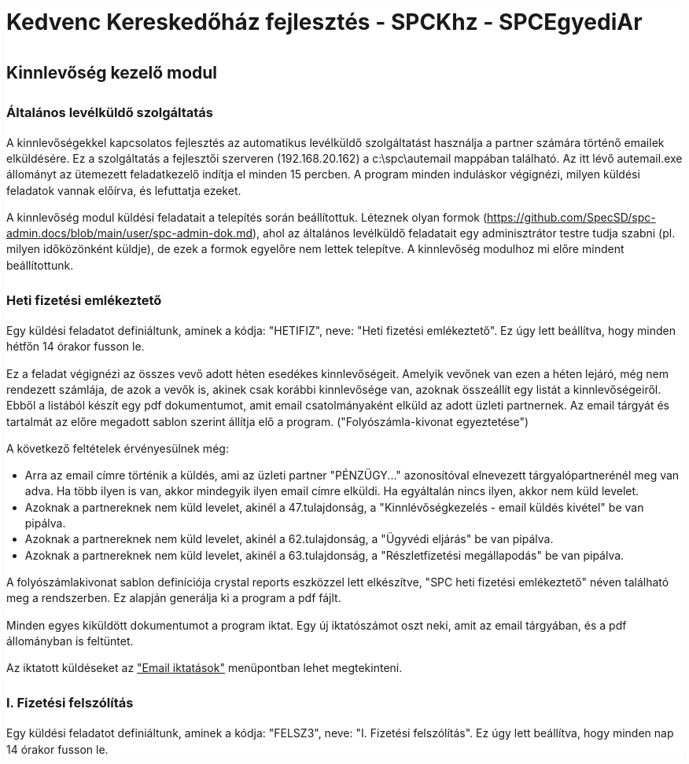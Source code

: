 ﻿# Kedvenc Kereskedőház fejlesztés - SPCKhz - SPCEgyediAr

## Kinnlevőség kezelő modul

### Általános levélküldő szolgáltatás

A kinnlevőségekkel kapcsolatos fejlesztés az automatikus levélküldő szolgáltatást használja a partner számára történő emailek elküldésére. Ez a szolgáltatás a fejlesztői szerveren (192.168.20.162) a c:\spc\autemail mappában
található. Az itt lévő autemail.exe állományt az ütemezett feladatkezelő indítja el minden 15 percben. A program minden induláskor végignézi, milyen küldési feladatok vannak előírva, és lefuttatja ezeket.

A kinnlevőség modul küldési feladatait a telepítés során beállítottuk. Léteznek olyan formok (https://github.com/SpecSD/spc-admin.docs/blob/main/user/spc-admin-dok.md), ahol az általános levélküldő feladatait egy adminisztrátor testre tudja szabni (pl. milyen időközönként küldje), de ezek a formok
egyelőre nem lettek telepítve. A kinnlevőség modulhoz mi előre mindent beállítottunk.

### Heti fizetési emlékeztető

Egy küldési feladatot definiáltunk, aminek a kódja: "HETIFIZ", neve: "Heti fizetési emlékeztető". Ez úgy lett beállítva, hogy minden hétfőn 14 órakor fusson le.

Ez a feladat végignézi az összes vevő adott héten esedékes kinnlevőségeit. Amelyik vevőnek van ezen a héten lejáró, még nem rendezett számlája, de azok a vevők is, akinek csak korábbi kinnlevősége van, azoknak összeállít egy
listát a kinnlevőségeiről. Ebből a listából készít egy pdf dokumentumot, amit email csatolmányaként elküld az adott üzleti partnernek. Az email tárgyát és tartalmát az előre megadott sablon szerint állítja elő a program. ("Folyószámla-kivonat egyeztetése")

A következő feltételek érvényesülnek még:
- Arra az email címre történik a küldés, ami az üzleti partner "PÉNZÜGY..." azonosítóval elnevezett tárgyalópartnerénél meg van adva. Ha több ilyen is van, akkor mindegyik ilyen email címre elküldi. Ha egyáltalán nincs ilyen, akkor nem küld levelet.
- Azoknak a partnereknek nem küld levelet, akinél a 47.tulajdonság, a "Kinnlévőségkezelés - email küldés kivétel" be van pipálva.
- Azoknak a partnereknek nem küld levelet, akinél a 62.tulajdonság, a "Ügyvédi eljárás" be van pipálva.
- Azoknak a partnereknek nem küld levelet, akinél a 63.tulajdonság, a "Részletfizetési megállapodás" be van pipálva.

A folyószámlakivonat sablon definíciója crystal reports eszközzel lett elkészítve, "SPC heti fizetési emlékeztető" néven található meg a rendszerben. Ez alapján generálja ki a program a pdf fájlt.

Minden egyes kiküldött dokumentumot a program iktat. Egy új iktatószámot oszt neki, amit az email tárgyában, és a pdf állományban is feltüntet.

Az iktatott küldéseket az ["Email iktatások"](#kinnlevoseg-email-iktatások) menüpontban lehet megtekinteni.

### I. Fizetési felszólítás

Egy küldési feladatot definiáltunk, aminek a kódja: "FELSZ3", neve: "I. Fizetési felszólítás". Ez úgy lett beállítva, hogy minden nap 14 órakor fusson le.
